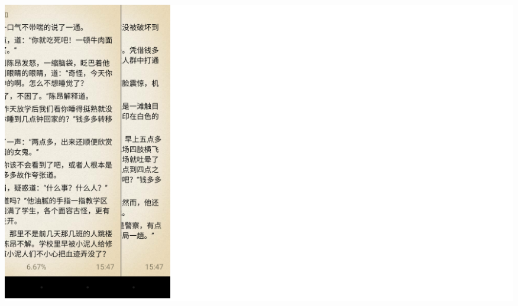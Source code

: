 <img src="https://github.com/Cinaly/fangzhuishushenqi/blob/master/screenshot/read_page_2.png?raw=true" width="280"/>